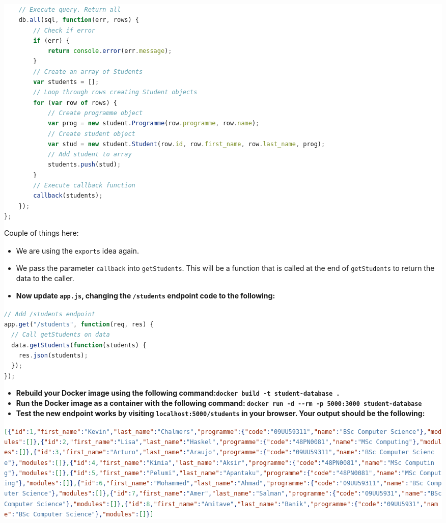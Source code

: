 ```javascript
    // Execute query. Return all
    db.all(sql, function(err, rows) {
        // Check if error
        if (err) {
            return console.error(err.message);
        }
        // Create an array of Students
        var students = [];
        // Loop through rows creating Student objects
        for (var row of rows) {
            // Create programme object
            var prog = new student.Programme(row.programme, row.name);
            // Create student object
            var stud = new student.Student(row.id, row.first_name, row.last_name, prog);
            // Add student to array
            students.push(stud);
        }
        // Execute callback function
        callback(students);
    });
};
```

Couple of things here:

- We are using the `exports` idea again.
- We pass the parameter `callback` into `getStudents`. This will be a function that is called at the end of `getStudents` to return the data to the caller.

- **Now update `app.js`, changing the `/students` endpoint code to the following:**

```javascript
// Add /students endpoint
app.get("/students", function(req, res) {
  // Call getStudents on data
  data.getStudents(function(students) {
    res.json(students);
  });
});
```

- **Rebuild your Docker image using the following command:`docker build -t student-database .`**
- **Run the Docker image as a container with the following command: `docker run -d --rm -p 5000:3000 student-database`**
- **Test the new endpoint works by visiting `localhost:5000/students` in your browser. Your output should be the following:**

```json
[{"id":1,"first_name":"Kevin","last_name":"Chalmers","programme":{"code":"09UU59311","name":"BSc Computer Science"},"modules":[]},{"id":2,"first_name":"Lisa","last_name":"Haskel","programme":{"code":"48PN0081","name":"MSc Computing"},"modules":[]},{"id":3,"first_name":"Arturo","last_name":"Araujo","programme":{"code":"09UU59311","name":"BSc Computer Science"},"modules":[]},{"id":4,"first_name":"Kimia","last_name":"Aksir","programme":{"code":"48PN0081","name":"MSc Computing"},"modules":[]},{"id":5,"first_name":"Pelumi","last_name":"Apantaku","programme":{"code":"48PN0081","name":"MSc Computing"},"modules":[]},{"id":6,"first_name":"Mohammed","last_name":"Ahmad","programme":{"code":"09UU59311","name":"BSc Computer Science"},"modules":[]},{"id":7,"first_name":"Amer","last_name":"Salman","programme":{"code":"09UU5931","name":"BSc Computer Science"},"modules":[]},{"id":8,"first_name":"Amitave","last_name":"Banik","programme":{"code":"09UU5931","name":"BSc Computer Science"},"modules":[]}]
```
